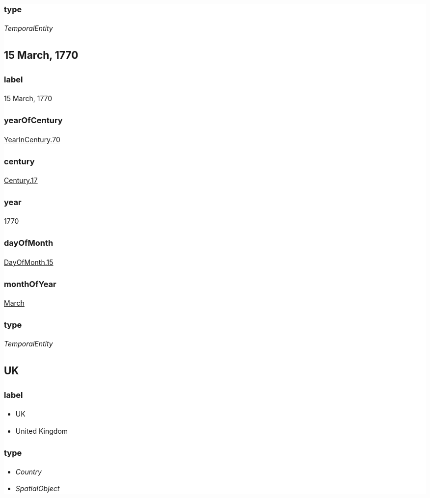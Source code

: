 ### type


*TemporalEntity*

## 15 March, 1770

### label


15 March, 1770

### yearOfCentury


[YearInCentury.70](#YearInCentury.70)

### century


[Century.17](#Century.17)

### year


1770

### dayOfMonth


[DayOfMonth.15](#DayOfMonth.15)

### monthOfYear


[March](#March)

### type


*TemporalEntity*

## UK

### label

 - UK

 - United Kingdom

### type

 - *Country*

 - *SpatialObject*

